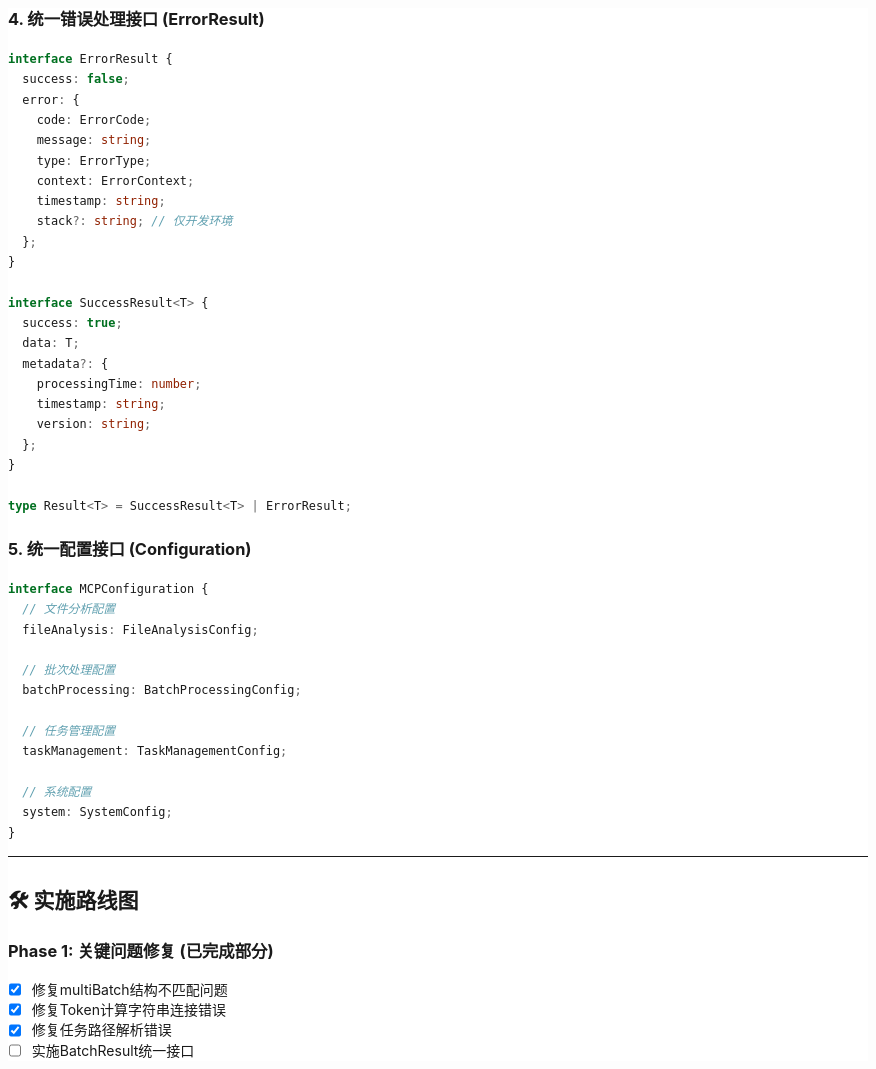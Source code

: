 ### 4. 统一错误处理接口 (ErrorResult)

```typescript
interface ErrorResult {
  success: false;
  error: {
    code: ErrorCode;
    message: string;
    type: ErrorType;
    context: ErrorContext;
    timestamp: string;
    stack?: string; // 仅开发环境
  };
}

interface SuccessResult<T> {
  success: true;
  data: T;
  metadata?: {
    processingTime: number;
    timestamp: string;
    version: string;
  };
}

type Result<T> = SuccessResult<T> | ErrorResult;
```

### 5. 统一配置接口 (Configuration)

```typescript
interface MCPConfiguration {
  // 文件分析配置
  fileAnalysis: FileAnalysisConfig;
  
  // 批次处理配置  
  batchProcessing: BatchProcessingConfig;
  
  // 任务管理配置
  taskManagement: TaskManagementConfig;
  
  // 系统配置
  system: SystemConfig;
}
```

---

## 🛠️ 实施路线图

### Phase 1: 关键问题修复 (已完成部分)
- [x] 修复multiBatch结构不匹配问题
- [x] 修复Token计算字符串连接错误
- [x] 修复任务路径解析错误
- [ ] 实施BatchResult统一接口
